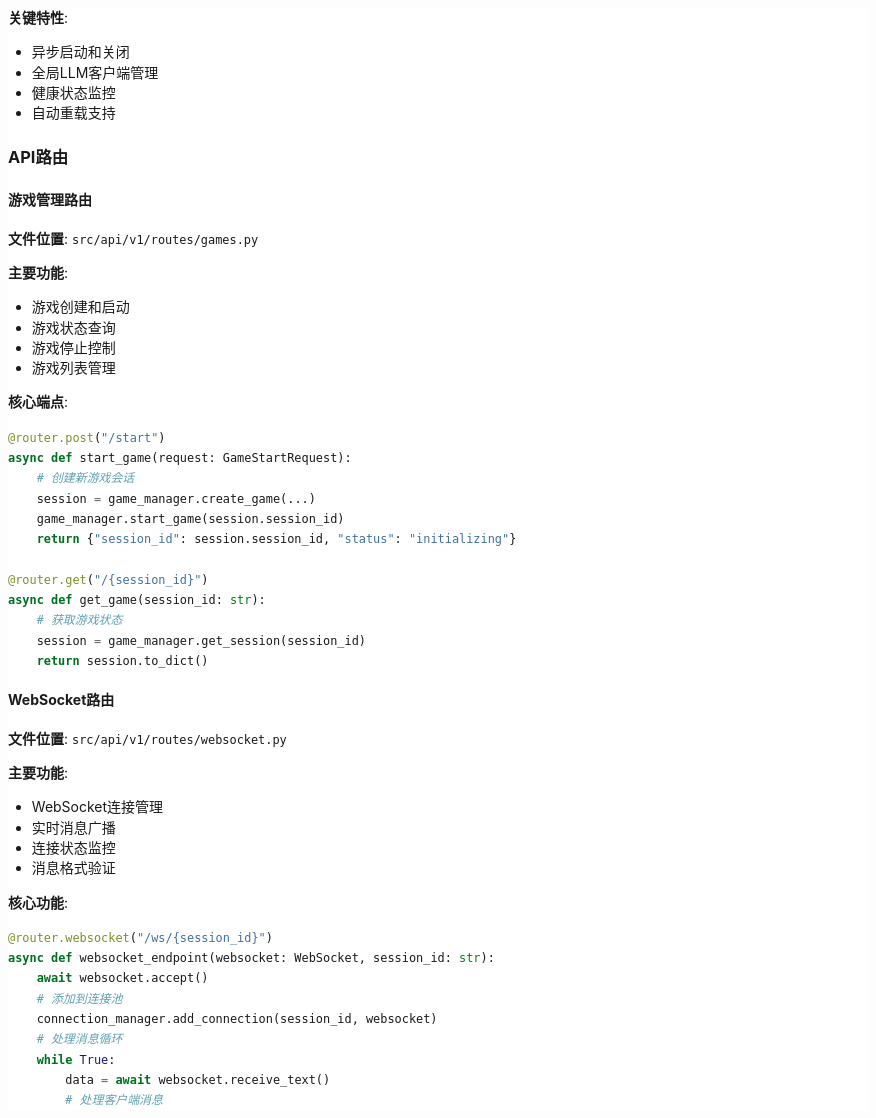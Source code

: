 **关键特性**:
- 异步启动和关闭
- 全局LLM客户端管理
- 健康状态监控
- 自动重载支持

### API路由

#### 游戏管理路由
**文件位置**: `src/api/v1/routes/games.py`

**主要功能**:
- 游戏创建和启动
- 游戏状态查询
- 游戏停止控制
- 游戏列表管理

**核心端点**:
```python
@router.post("/start")
async def start_game(request: GameStartRequest):
    # 创建新游戏会话
    session = game_manager.create_game(...)
    game_manager.start_game(session.session_id)
    return {"session_id": session.session_id, "status": "initializing"}

@router.get("/{session_id}")
async def get_game(session_id: str):
    # 获取游戏状态
    session = game_manager.get_session(session_id)
    return session.to_dict()
```

#### WebSocket路由
**文件位置**: `src/api/v1/routes/websocket.py`

**主要功能**:
- WebSocket连接管理
- 实时消息广播
- 连接状态监控
- 消息格式验证

**核心功能**:
```python
@router.websocket("/ws/{session_id}")
async def websocket_endpoint(websocket: WebSocket, session_id: str):
    await websocket.accept()
    # 添加到连接池
    connection_manager.add_connection(session_id, websocket)
    # 处理消息循环
    while True:
        data = await websocket.receive_text()
        # 处理客户端消息
```
